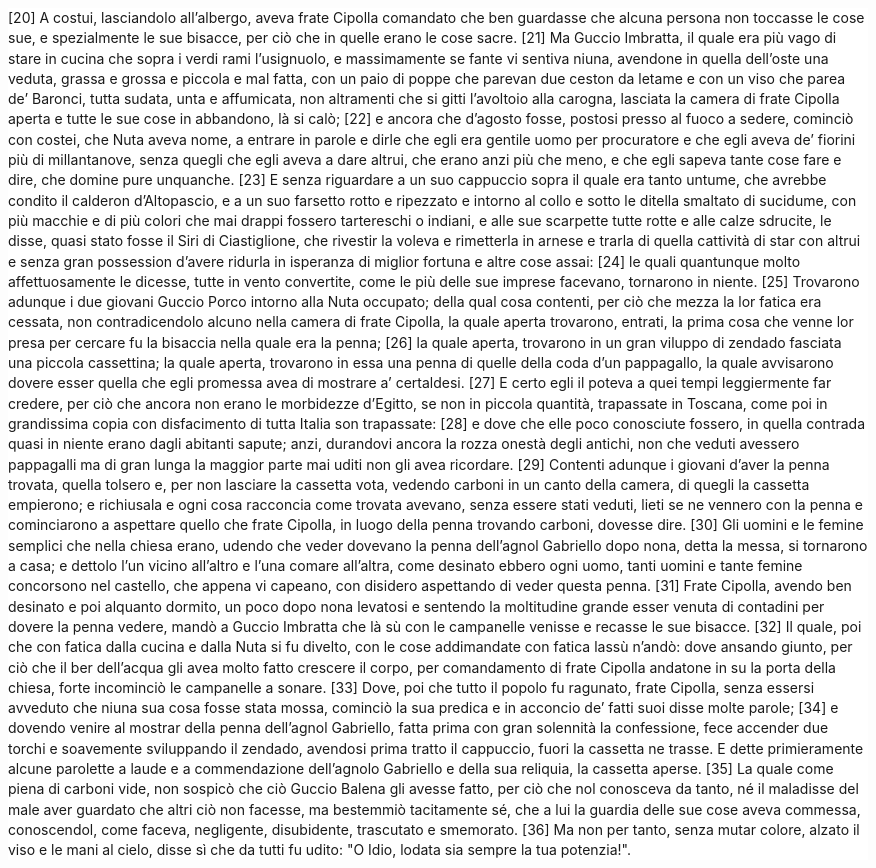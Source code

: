 [20] A costui, lasciandolo all’albergo, aveva frate Cipolla comandato che ben guardasse che alcuna persona non toccasse le cose sue, e spezialmente le sue bisacce, per ciò che in quelle erano le cose sacre. [21] Ma Guccio Imbratta, il quale era più vago di stare in cucina che sopra i verdi rami l’usignuolo, e massimamente se fante vi sentiva niuna, avendone in quella dell’oste una veduta, grassa e grossa e piccola e mal fatta, con un paio di poppe che parevan due ceston da letame e con un viso che parea de’ Baronci, tutta sudata, unta e affumicata, non altramenti che si gitti l’avoltoio alla carogna, lasciata la camera di frate Cipolla aperta e tutte le sue cose in abbandono, là si calò; [22] e ancora che d’agosto fosse, postosi presso al fuoco a sedere, cominciò con costei, che Nuta aveva nome, a entrare in parole e dirle che egli era gentile uomo per procuratore e che egli aveva de’ fiorini più di millantanove, senza quegli che egli aveva a dare altrui, che erano anzi più che meno, e che egli sapeva tante cose fare e dire, che domine pure unquanche. [23] E senza riguardare a un suo cappuccio sopra il quale era tanto untume, che avrebbe condito il calderon d’Altopascio, e a un suo farsetto rotto e ripezzato e intorno al collo e sotto le ditella smaltato di sucidume, con più macchie e di più colori che mai drappi fossero tartereschi o indiani, e alle sue scarpette tutte rotte e alle calze sdrucite, le disse, quasi stato fosse il Siri di Ciastiglione, che rivestir la voleva e rimetterla in arnese e trarla di quella cattività di star con altrui e senza gran possession d’avere ridurla in isperanza di miglior fortuna e altre cose assai: [24] le quali quantunque molto affettuosamente le dicesse, tutte in vento convertite, come le più delle sue imprese facevano, tornarono in niente.
[25] Trovarono adunque i due giovani Guccio Porco intorno alla Nuta occupato; della qual cosa contenti, per ciò che mezza la lor fatica era cessata, non contradicendolo alcuno nella camera di frate Cipolla, la quale aperta trovarono, entrati, la prima cosa che venne lor presa per cercare fu la bisaccia nella quale era la penna; [26] la quale aperta, trovarono in un gran viluppo di zendado fasciata una piccola cassettina; la quale aperta, trovarono in essa una penna di quelle della coda d’un pappagallo, la quale avvisarono dovere esser quella che egli promessa avea di mostrare a’ certaldesi. [27] E certo egli il poteva a quei tempi leggiermente far credere, per ciò che ancora non erano le morbidezze d’Egitto, se non in piccola quantità, trapassate in Toscana, come poi in grandissima copia con disfacimento di tutta Italia son trapassate: [28] e dove che elle poco conosciute fossero, in quella contrada quasi in niente erano dagli abitanti sapute; anzi, durandovi ancora la rozza onestà degli antichi, non che veduti avessero pappagalli ma di gran lunga la maggior parte mai uditi non gli avea ricordare. [29] Contenti adunque i giovani d’aver la penna trovata, quella tolsero e, per non lasciare la cassetta vota, vedendo carboni in un canto della camera, di quegli la cassetta empierono; e richiusala e ogni cosa racconcia come trovata avevano, senza essere stati veduti, lieti se ne vennero con la penna e cominciarono a aspettare quello che frate Cipolla, in luogo della penna trovando carboni, dovesse dire.
[30] Gli uomini e le femine semplici che nella chiesa erano, udendo che veder dovevano la penna dell’agnol Gabriello dopo nona, detta la messa, si tornarono a casa; e dettolo l’un vicino all’altro e l’una comare all’altra, come desinato ebbero ogni uomo, tanti uomini e tante femine concorsono nel castello, che appena vi capeano, con disidero aspettando di veder questa penna. [31] Frate Cipolla, avendo ben desinato e poi alquanto dormito, un poco dopo nona levatosi e sentendo la moltitudine grande esser venuta di contadini per dovere la penna vedere, mandò a Guccio Imbratta che là sù con le campanelle venisse e recasse le sue bisacce. [32] Il quale, poi che con fatica dalla cucina e dalla Nuta si fu divelto, con le cose addimandate con fatica lassù n’andò: dove ansando giunto, per ciò che il ber dell’acqua gli avea molto fatto crescere il corpo, per comandamento di frate Cipolla andatone in su la porta della chiesa, forte incominciò le campanelle a sonare.
[33] Dove, poi che tutto il popolo fu ragunato, frate Cipolla, senza essersi avveduto che niuna sua cosa fosse stata mossa, cominciò la sua predica e in acconcio de’ fatti suoi disse molte parole; [34] e dovendo venire al mostrar della penna dell’agnol Gabriello, fatta prima con gran solennità la confessione, fece accender due torchi e soavemente sviluppando il zendado, avendosi prima tratto il cappuccio, fuori la cassetta ne trasse. E dette primieramente alcune parolette a laude e a commendazione dell’agnolo Gabriello e della sua reliquia, la cassetta aperse. [35] La quale come piena di carboni vide, non sospicò che ciò Guccio Balena gli avesse fatto, per ciò che nol conosceva da tanto, né il maladisse del male aver guardato che altri ciò non facesse, ma bestemmiò tacitamente sé, che a lui la guardia delle sue cose aveva commessa, conoscendol, come faceva, negligente, disubidente, trascutato e smemorato. [36] Ma non per tanto, senza mutar colore, alzato il viso e le mani al cielo, disse sì che da tutti fu udito: "O Idio, lodata sia sempre la tua potenzia!".
